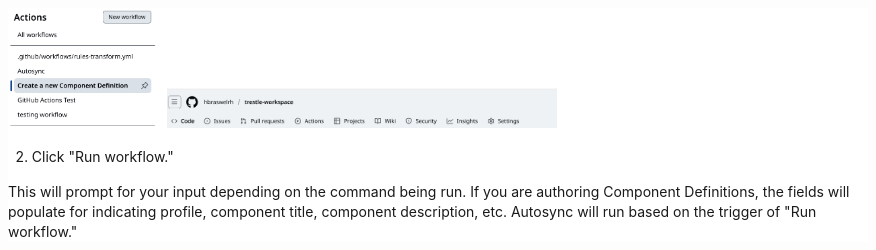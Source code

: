 <img alt="img_1.png" height="120" src="images/img_1.png" width="150"/>

<img alt="img.png" height="40" src="images/img.png" width="400"/>

2. Click "Run workflow."

This will prompt for your input depending on the command being run. If you are authoring Component Definitions, the fields will populate for indicating profile, component title, component description, etc. Autosync will run based on the trigger of "Run workflow."
